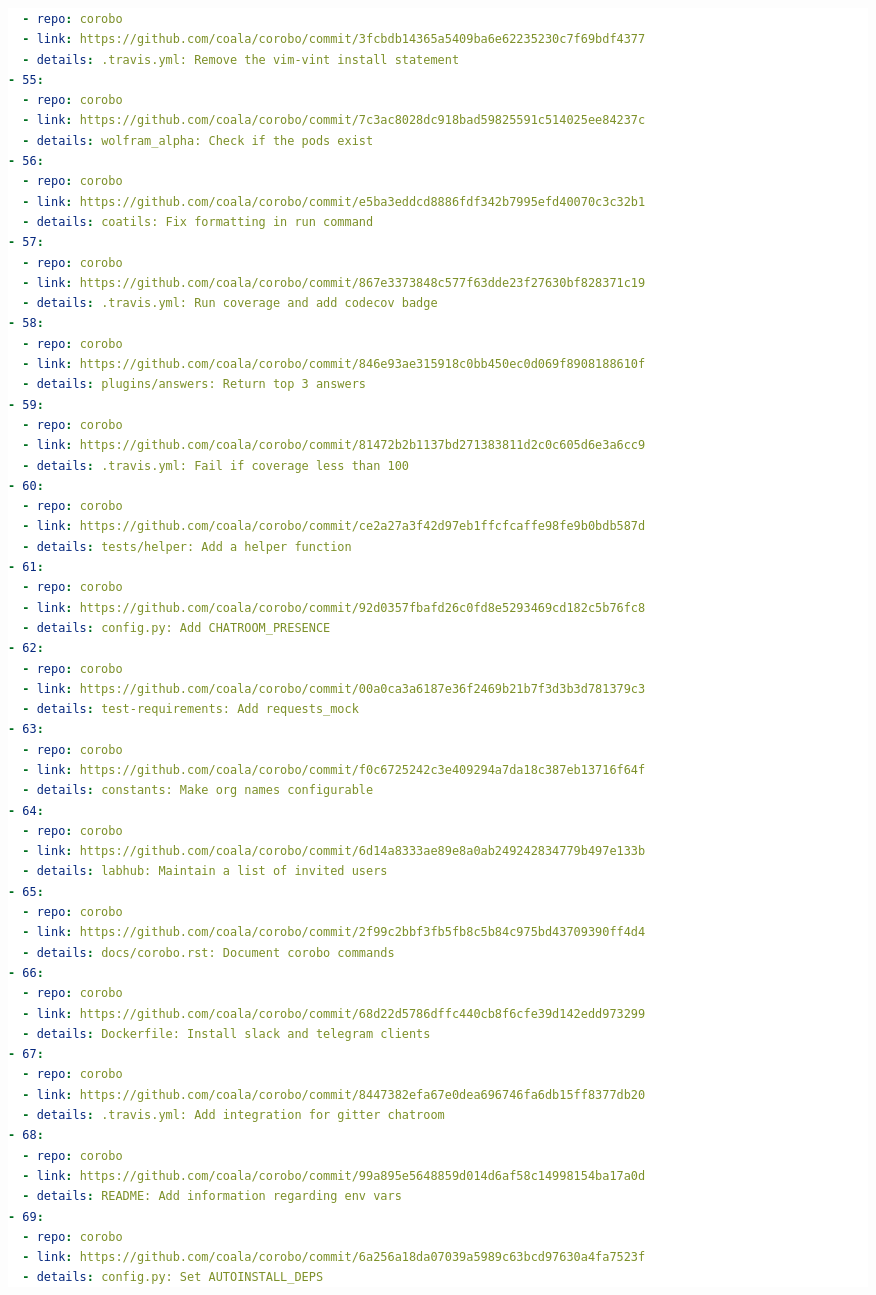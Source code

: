 ```yaml
  - repo: corobo
  - link: https://github.com/coala/corobo/commit/3fcbdb14365a5409ba6e62235230c7f69bdf4377
  - details: .travis.yml꞉ Remove the vim-vint install statement
- 55:
  - repo: corobo
  - link: https://github.com/coala/corobo/commit/7c3ac8028dc918bad59825591c514025ee84237c
  - details: wolfram_alpha꞉ Check if the pods exist
- 56:
  - repo: corobo
  - link: https://github.com/coala/corobo/commit/e5ba3eddcd8886fdf342b7995efd40070c3c32b1
  - details: coatils꞉ Fix formatting in run command
- 57:
  - repo: corobo
  - link: https://github.com/coala/corobo/commit/867e3373848c577f63dde23f27630bf828371c19
  - details: .travis.yml꞉ Run coverage and add codecov badge
- 58:
  - repo: corobo
  - link: https://github.com/coala/corobo/commit/846e93ae315918c0bb450ec0d069f8908188610f
  - details: plugins/answers꞉ Return top 3 answers
- 59:
  - repo: corobo
  - link: https://github.com/coala/corobo/commit/81472b2b1137bd271383811d2c0c605d6e3a6cc9
  - details: .travis.yml꞉ Fail if coverage less than 100
- 60:
  - repo: corobo
  - link: https://github.com/coala/corobo/commit/ce2a27a3f42d97eb1ffcfcaffe98fe9b0bdb587d
  - details: tests/helper꞉ Add a helper function
- 61:
  - repo: corobo
  - link: https://github.com/coala/corobo/commit/92d0357fbafd26c0fd8e5293469cd182c5b76fc8
  - details: config.py꞉ Add CHATROOM_PRESENCE
- 62:
  - repo: corobo
  - link: https://github.com/coala/corobo/commit/00a0ca3a6187e36f2469b21b7f3d3b3d781379c3
  - details: test-requirements꞉ Add requests_mock
- 63:
  - repo: corobo
  - link: https://github.com/coala/corobo/commit/f0c6725242c3e409294a7da18c387eb13716f64f
  - details: constants꞉ Make org names configurable
- 64:
  - repo: corobo
  - link: https://github.com/coala/corobo/commit/6d14a8333ae89e8a0ab249242834779b497e133b
  - details: labhub꞉ Maintain a list of invited users
- 65:
  - repo: corobo
  - link: https://github.com/coala/corobo/commit/2f99c2bbf3fb5fb8c5b84c975bd43709390ff4d4
  - details: docs/corobo.rst꞉ Document corobo commands
- 66:
  - repo: corobo
  - link: https://github.com/coala/corobo/commit/68d22d5786dffc440cb8f6cfe39d142edd973299
  - details: Dockerfile꞉ Install slack and telegram clients
- 67:
  - repo: corobo
  - link: https://github.com/coala/corobo/commit/8447382efa67e0dea696746fa6db15ff8377db20
  - details: .travis.yml꞉ Add integration for gitter chatroom
- 68:
  - repo: corobo
  - link: https://github.com/coala/corobo/commit/99a895e5648859d014d6af58c14998154ba17a0d
  - details: README꞉ Add information regarding env vars
- 69:
  - repo: corobo
  - link: https://github.com/coala/corobo/commit/6a256a18da07039a5989c63bcd97630a4fa7523f
  - details: config.py꞉ Set AUTOINSTALL_DEPS
```